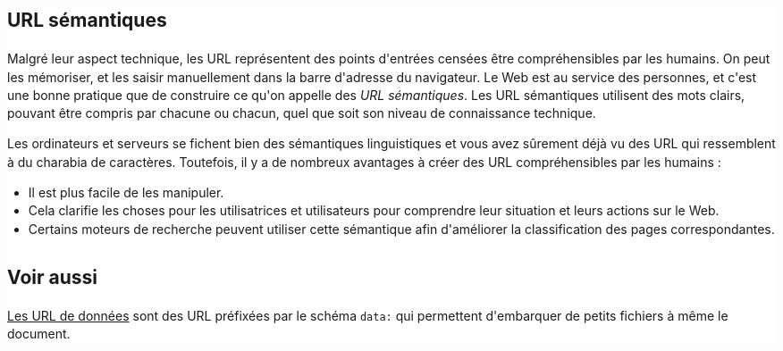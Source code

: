 ## URL sémantiques

Malgré leur aspect technique, les URL représentent des points d'entrées censées être compréhensibles par les humains. On peut les mémoriser, et les saisir manuellement dans la barre d'adresse du navigateur. Le Web est au service des personnes, et c'est une bonne pratique que de construire ce qu'on appelle des _URL sémantiques_. Les URL sémantiques utilisent des mots clairs, pouvant être compris par chacune ou chacun, quel que soit son niveau de connaissance technique.

Les ordinateurs et serveurs se fichent bien des sémantiques linguistiques et vous avez sûrement déjà vu des URL qui ressemblent à du charabia de caractères. Toutefois, il y a de nombreux avantages à créer des URL compréhensibles par les humains&nbsp;:

- Il est plus facile de les manipuler.
- Cela clarifie les choses pour les utilisatrices et utilisateurs pour comprendre leur situation et leurs actions sur le Web.
- Certains moteurs de recherche peuvent utiliser cette sémantique afin d'améliorer la classification des pages correspondantes.

## Voir aussi

[Les URL de données](/fr/docs/Web/URI/Schemes/data) sont des URL préfixées par le schéma `data:` qui permettent d'embarquer de petits fichiers à même le document.
